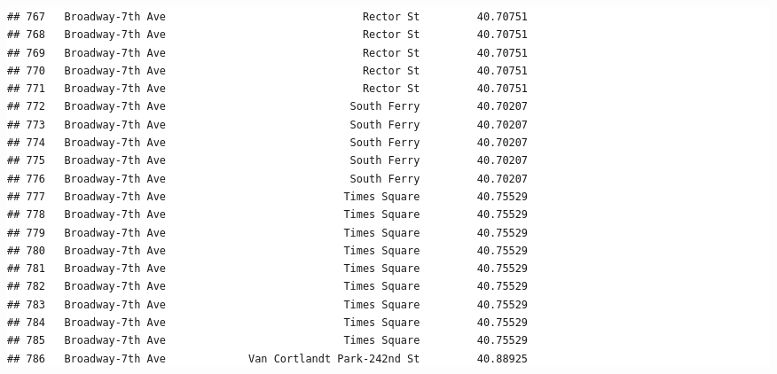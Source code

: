     ## 767   Broadway-7th Ave                               Rector St         40.70751
    ## 768   Broadway-7th Ave                               Rector St         40.70751
    ## 769   Broadway-7th Ave                               Rector St         40.70751
    ## 770   Broadway-7th Ave                               Rector St         40.70751
    ## 771   Broadway-7th Ave                               Rector St         40.70751
    ## 772   Broadway-7th Ave                             South Ferry         40.70207
    ## 773   Broadway-7th Ave                             South Ferry         40.70207
    ## 774   Broadway-7th Ave                             South Ferry         40.70207
    ## 775   Broadway-7th Ave                             South Ferry         40.70207
    ## 776   Broadway-7th Ave                             South Ferry         40.70207
    ## 777   Broadway-7th Ave                            Times Square         40.75529
    ## 778   Broadway-7th Ave                            Times Square         40.75529
    ## 779   Broadway-7th Ave                            Times Square         40.75529
    ## 780   Broadway-7th Ave                            Times Square         40.75529
    ## 781   Broadway-7th Ave                            Times Square         40.75529
    ## 782   Broadway-7th Ave                            Times Square         40.75529
    ## 783   Broadway-7th Ave                            Times Square         40.75529
    ## 784   Broadway-7th Ave                            Times Square         40.75529
    ## 785   Broadway-7th Ave                            Times Square         40.75529
    ## 786   Broadway-7th Ave             Van Cortlandt Park-242nd St         40.88925